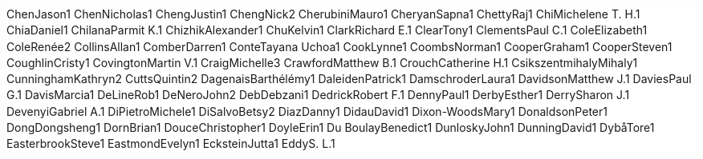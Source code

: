   <tr><td>Chen</td><td>Jason</td><td>1</td></tr>
  <tr><td>Chen</td><td>Nicholas</td><td>1</td></tr>
  <tr><td>Cheng</td><td>Justin</td><td>1</td></tr>
  <tr><td>Cheng</td><td>Nick</td><td>2</td></tr>
  <tr><td>Cherubini</td><td>Mauro</td><td>1</td></tr>
  <tr><td>Cheryan</td><td>Sapna</td><td>1</td></tr>
  <tr><td>Chetty</td><td>Raj</td><td>1</td></tr>
  <tr><td>Chi</td><td>Michelene T. H.</td><td>1</td></tr>
  <tr><td>Chia</td><td>Daniel</td><td>1</td></tr>
  <tr><td>Chilana</td><td>Parmit K.</td><td>1</td></tr>
  <tr><td>Chizhik</td><td>Alexander</td><td>1</td></tr>
  <tr><td>Chu</td><td>Kelvin</td><td>1</td></tr>
  <tr><td>Clark</td><td>Richard E.</td><td>1</td></tr>
  <tr><td>Clear</td><td>Tony</td><td>1</td></tr>
  <tr><td>Clements</td><td>Paul C.</td><td>1</td></tr>
  <tr><td>Cole</td><td>Elizabeth</td><td>1</td></tr>
  <tr><td>Cole</td><td>Renée</td><td>2</td></tr>
  <tr><td>Collins</td><td>Allan</td><td>1</td></tr>
  <tr><td>Comber</td><td>Darren</td><td>1</td></tr>
  <tr><td>Conte</td><td>Tayana Uchoa</td><td>1</td></tr>
  <tr><td>Cook</td><td>Lynne</td><td>1</td></tr>
  <tr><td>Coombs</td><td>Norman</td><td>1</td></tr>
  <tr><td>Cooper</td><td>Graham</td><td>1</td></tr>
  <tr><td>Cooper</td><td>Steven</td><td>1</td></tr>
  <tr><td>Coughlin</td><td>Cristy</td><td>1</td></tr>
  <tr><td>Covington</td><td>Martin V.</td><td>1</td></tr>
  <tr><td>Craig</td><td>Michelle</td><td>3</td></tr>
  <tr><td>Crawford</td><td>Matthew B.</td><td>1</td></tr>
  <tr><td>Crouch</td><td>Catherine H.</td><td>1</td></tr>
  <tr><td>Csikszentmihaly</td><td>Mihaly</td><td>1</td></tr>
  <tr><td>Cunningham</td><td>Kathryn</td><td>2</td></tr>
  <tr><td>Cutts</td><td>Quintin</td><td>2</td></tr>
  <tr><td>Dagenais</td><td>Barthélémy</td><td>1</td></tr>
  <tr><td>Daleiden</td><td>Patrick</td><td>1</td></tr>
  <tr><td>Damschroder</td><td>Laura</td><td>1</td></tr>
  <tr><td>Davidson</td><td>Matthew J.</td><td>1</td></tr>
  <tr><td>Davies</td><td>Paul G.</td><td>1</td></tr>
  <tr><td>Davis</td><td>Marcia</td><td>1</td></tr>
  <tr><td>DeLine</td><td>Rob</td><td>1</td></tr>
  <tr><td>DeNero</td><td>John</td><td>2</td></tr>
  <tr><td>Deb</td><td>Debzani</td><td>1</td></tr>
  <tr><td>Dedrick</td><td>Robert F.</td><td>1</td></tr>
  <tr><td>Denny</td><td>Paul</td><td>1</td></tr>
  <tr><td>Derby</td><td>Esther</td><td>1</td></tr>
  <tr><td>Derry</td><td>Sharon J.</td><td>1</td></tr>
  <tr><td>Devenyi</td><td>Gabriel A.</td><td>1</td></tr>
  <tr><td>DiPietro</td><td>Michele</td><td>1</td></tr>
  <tr><td>DiSalvo</td><td>Betsy</td><td>2</td></tr>
  <tr><td>Diaz</td><td>Danny</td><td>1</td></tr>
  <tr><td>Didau</td><td>David</td><td>1</td></tr>
  <tr><td>Dixon-Woods</td><td>Mary</td><td>1</td></tr>
  <tr><td>Donaldson</td><td>Peter</td><td>1</td></tr>
  <tr><td>Dong</td><td>Dongsheng</td><td>1</td></tr>
  <tr><td>Dorn</td><td>Brian</td><td>1</td></tr>
  <tr><td>Douce</td><td>Christopher</td><td>1</td></tr>
  <tr><td>Doyle</td><td>Erin</td><td>1</td></tr>
  <tr><td>Du Boulay</td><td>Benedict</td><td>1</td></tr>
  <tr><td>Dunlosky</td><td>John</td><td>1</td></tr>
  <tr><td>Dunning</td><td>David</td><td>1</td></tr>
  <tr><td>Dybå</td><td>Tore</td><td>1</td></tr>
  <tr><td>Easterbrook</td><td>Steve</td><td>1</td></tr>
  <tr><td>Eastmond</td><td>Evelyn</td><td>1</td></tr>
  <tr><td>Eckstein</td><td>Jutta</td><td>1</td></tr>
  <tr><td>Eddy</td><td>S. L.</td><td>1</td></tr>